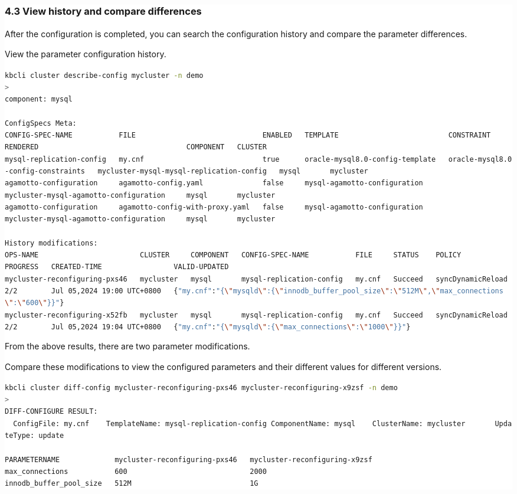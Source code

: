 ### 4.3 View history and compare differences

After the configuration is completed, you can search the configuration history and compare the parameter differences.

View the parameter configuration history.

```bash
kbcli cluster describe-config mycluster -n demo
>
component: mysql

ConfigSpecs Meta:
CONFIG-SPEC-NAME           FILE                              ENABLED   TEMPLATE                          CONSTRAINT                           RENDERED                                   COMPONENT   CLUSTER
mysql-replication-config   my.cnf                            true      oracle-mysql8.0-config-template   oracle-mysql8.0-config-constraints   mycluster-mysql-mysql-replication-config   mysql       mycluster
agamotto-configuration     agamotto-config.yaml              false     mysql-agamotto-configuration                                           mycluster-mysql-agamotto-configuration     mysql       mycluster
agamotto-configuration     agamotto-config-with-proxy.yaml   false     mysql-agamotto-configuration                                           mycluster-mysql-agamotto-configuration     mysql       mycluster

History modifications:
OPS-NAME                        CLUSTER     COMPONENT   CONFIG-SPEC-NAME           FILE     STATUS    POLICY              PROGRESS   CREATED-TIME                 VALID-UPDATED
mycluster-reconfiguring-pxs46   mycluster   mysql       mysql-replication-config   my.cnf   Succeed   syncDynamicReload   2/2        Jul 05,2024 19:00 UTC+0800   {"my.cnf":"{\"mysqld\":{\"innodb_buffer_pool_size\":\"512M\",\"max_connections\":\"600\"}}"}
mycluster-reconfiguring-x52fb   mycluster   mysql       mysql-replication-config   my.cnf   Succeed   syncDynamicReload   2/2        Jul 05,2024 19:04 UTC+0800   {"my.cnf":"{\"mysqld\":{\"max_connections\":\"1000\"}}"}                    
```

From the above results, there are two parameter modifications.

Compare these modifications to view the configured parameters and their different values for different versions.

```bash
kbcli cluster diff-config mycluster-reconfiguring-pxs46 mycluster-reconfiguring-x9zsf -n demo
>
DIFF-CONFIGURE RESULT:
  ConfigFile: my.cnf    TemplateName: mysql-replication-config ComponentName: mysql    ClusterName: mycluster       UpdateType: update      

PARAMETERNAME             mycluster-reconfiguring-pxs46   mycluster-reconfiguring-x9zsf   
max_connections           600                             2000                                      
innodb_buffer_pool_size   512M                            1G 
```
